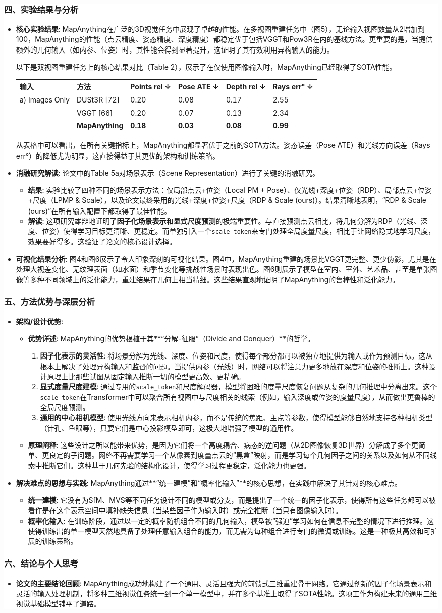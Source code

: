### 四、实验结果与分析

*   **核心实验结果**:
    MapAnything在广泛的3D视觉任务中展现了卓越的性能。在多视图重建任务中（图5），无论输入视图数量从2增加到100，MapAnything的性能（点云精度、姿态精度、深度精度）都稳定优于包括VGGT和Pow3R在内的基线方法。更重要的是，当提供额外的几何输入（如内参、位姿）时，其性能会得到显著提升，这证明了其有效利用异构输入的能力。

    以下是双视图重建任务上的核心结果对比（Table 2），展示了在仅使用图像输入时，MapAnything已经取得了SOTA性能。

    | 输入           | 方法            | Points rel $\downarrow$ | Pose ATE $\downarrow$ | Depth rel $\downarrow$ | Rays err° $\downarrow$ |
    | :------------- | :-------------- | :---------------------- | :-------------------- | :--------------------- | :--------------------- |
    | a) Images Only | DUSt3R [72]     | 0.20                    | 0.08                  | 0.17                   | 2.55                   |
    |                | VGGT [66]       | 0.20                    | 0.07                  | 0.13                   | 2.34                   |
    |                | **MapAnything** | **0.18**                | **0.03**              | **0.08**               | **0.99**               |

    从表格中可以看出，在所有关键指标上，MapAnything都显著优于之前的SOTA方法。姿态误差（Pose ATE）和光线方向误差（Rays err°）的降低尤为明显，这直接得益于其更优的架构和训练策略。

*   **消融研究解读**:
    论文中的Table 5a对场景表示（Scene Representation）进行了关键的消融研究。
    *   **结果**: 实验比较了四种不同的场景表示方法：仅局部点云+位姿（Local PM + Pose）、仅光线+深度+位姿（RDP）、局部点云+位姿+尺度（LPMP & Scale），以及论文最终采用的光线+深度+位姿+尺度（RDP & Scale (ours)）。结果清晰地表明，“RDP & Scale (ours)”在所有输入配置下都取得了最佳性能。
    *   **解读**: 这项研究雄辩地证明了**因子化场景表示**和**显式尺度预测**的极端重要性。与直接预测点云相比，将几何分解为RDP（光线、深度、位姿）使得学习目标更清晰、更稳定。而单独引入一个`scale_token`来专门处理全局度量尺度，相比于让网络隐式地学习尺度，效果要好得多。这验证了论文的核心设计选择。

*   **可视化结果分析**:
    图4和图6展示了令人印象深刻的可视化结果。图4中，MapAnything重建的场景比VGGT更完整、更少伪影，尤其是在处理大视差变化、无纹理表面（如水面）和季节变化等挑战性场景时表现出色。图6则展示了模型在室内、室外、艺术品、甚至是单张图像等多种不同领域上的泛化能力，重建结果在几何上相当精细。这些结果直观地证明了MapAnything的鲁棒性和泛化能力。

### 五、方法优势与深层分析

*   **架构/设计优势**:
    *   **优势详述**: MapAnything的优势根植于其**“分解-征服”（Divide and Conquer）**的哲学。
        1.  **因子化表示的灵活性**: 将场景分解为光线、深度、位姿和尺度，使得每个部分都可以被独立地提供为输入或作为预测目标。这从根本上解决了处理异构输入和监督的问题。当提供内参（光线）时，网络可以将注意力更多地放在深度和位姿的推断上。这种设计原理上比那些试图从固定输入推断一切的模型更高效、更精确。
        2.  **显式度量尺度建模**: 通过专用的`scale_token`和尺度解码器，模型将困难的度量尺度恢复问题从复杂的几何推理中分离出来。这个`scale_token`在Transformer中可以聚合所有视图中与尺度相关的线索（例如，输入深度或位姿的度量尺度），从而做出更鲁棒的全局尺度预测。
        3.  **通用的中心相机模型**: 使用光线方向来表示相机内参，而不是传统的焦距、主点等参数，使得模型能够自然地支持各种相机类型（针孔、鱼眼等），只要它们是中心投影模型即可，这极大地增强了模型的通用性。

    *   **原理阐释**: 这些设计之所以能带来优势，是因为它们将一个高度耦合、病态的逆问题（从2D图像恢复3D世界）分解成了多个更简单、更良定的子问题。网络不再需要学习一个从像素到度量点云的“黑盒”映射，而是学习每个几何因子之间的关系以及如何从不同线索中推断它们。这种基于几何先验的结构化设计，使得学习过程更稳定，泛化能力也更强。

*   **解决难点的思想与实践**:
    MapAnything通过**“统一建模”**和**“概率化输入”**的核心思想，在实践中解决了其针对的核心难点。
    *   **统一建模**: 它没有为SfM、MVS等不同任务设计不同的模型或分支，而是提出了一个统一的因子化表示，使得所有这些任务都可以被看作是在这个表示空间中填补缺失信息（当某些因子作为输入时）或完全推断（当只有图像输入时）。
    *   **概率化输入**: 在训练阶段，通过以一定的概率随机组合不同的几何输入，模型被“强迫”学习如何在信息不完整的情况下进行推理。这使得训练出的单一模型天然地具备了处理任意输入组合的能力，而无需为每种组合进行专门的微调或训练。这是一种极其高效和可扩展的训练策略。

### 六、结论与个人思考

*   **论文的主要结论回顾**:
    MapAnything成功地构建了一个通用、灵活且强大的前馈式三维重建骨干网络。它通过创新的因子化场景表示和灵活的输入处理机制，将多种三维视觉任务统一到一个单一模型中，并在多个基准上取得了SOTA性能。这项工作为构建未来的通用三维视觉基础模型铺平了道路。

